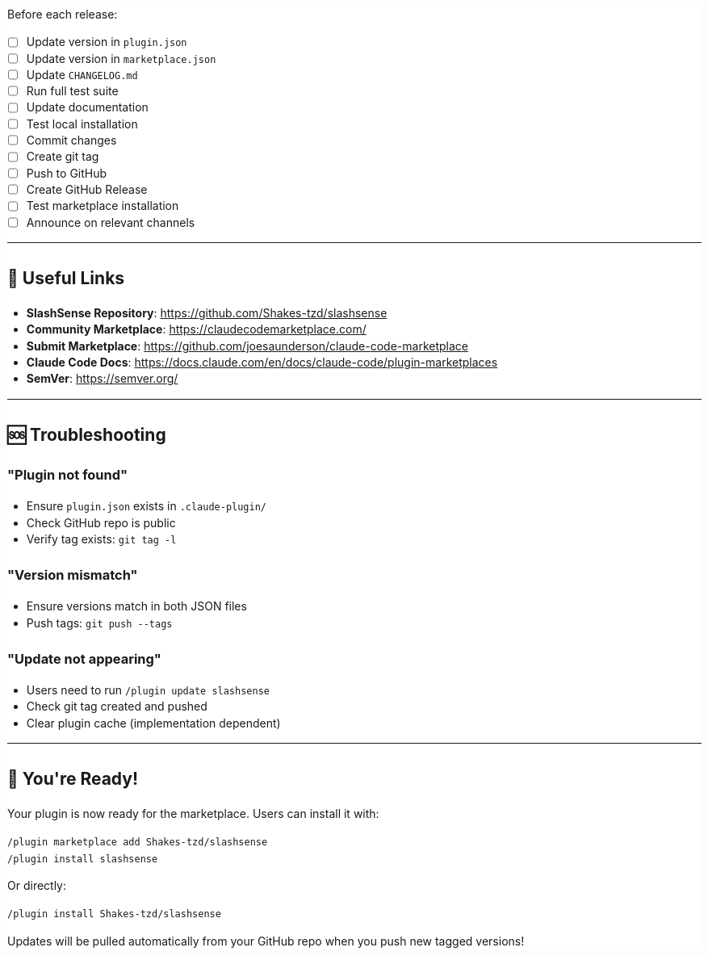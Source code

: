 Before each release:

- [ ] Update version in `plugin.json`
- [ ] Update version in `marketplace.json`
- [ ] Update `CHANGELOG.md`
- [ ] Run full test suite
- [ ] Update documentation
- [ ] Test local installation
- [ ] Commit changes
- [ ] Create git tag
- [ ] Push to GitHub
- [ ] Create GitHub Release
- [ ] Test marketplace installation
- [ ] Announce on relevant channels

---

## 🔗 Useful Links

- **SlashSense Repository**: https://github.com/Shakes-tzd/slashsense
- **Community Marketplace**: https://claudecodemarketplace.com/
- **Submit Marketplace**: https://github.com/joesaunderson/claude-code-marketplace
- **Claude Code Docs**: https://docs.claude.com/en/docs/claude-code/plugin-marketplaces
- **SemVer**: https://semver.org/

---

## 🆘 Troubleshooting

### "Plugin not found"

- Ensure `plugin.json` exists in `.claude-plugin/`
- Check GitHub repo is public
- Verify tag exists: `git tag -l`

### "Version mismatch"

- Ensure versions match in both JSON files
- Push tags: `git push --tags`

### "Update not appearing"

- Users need to run `/plugin update slashsense`
- Check git tag created and pushed
- Clear plugin cache (implementation dependent)

---

## 🎉 You're Ready!

Your plugin is now ready for the marketplace. Users can install it with:

```bash
/plugin marketplace add Shakes-tzd/slashsense
/plugin install slashsense
```

Or directly:

```bash
/plugin install Shakes-tzd/slashsense
```

Updates will be pulled automatically from your GitHub repo when you push new tagged versions!
